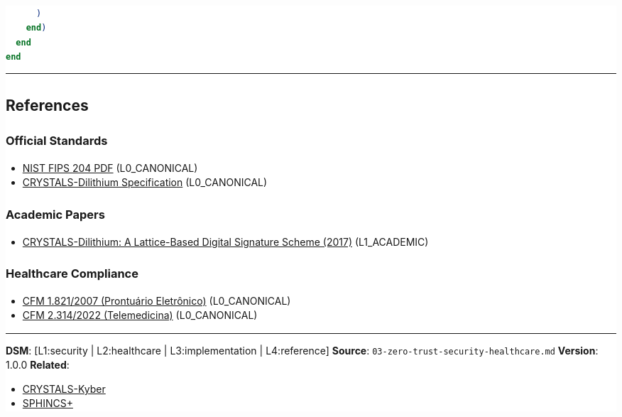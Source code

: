 ```elixir
      )
    end)
  end
end
```

---

## References

### Official Standards
- [NIST FIPS 204 PDF](https://nvlpubs.nist.gov/nistpubs/FIPS/NIST.FIPS.204.pdf) (L0_CANONICAL)
- [CRYSTALS-Dilithium Specification](https://pq-crystals.org/dilithium/data/dilithium-specification-round3-20210208.pdf) (L0_CANONICAL)

### Academic Papers
- [CRYSTALS-Dilithium: A Lattice-Based Digital Signature Scheme (2017)](https://eprint.iacr.org/2017/633) (L1_ACADEMIC)

### Healthcare Compliance
- [CFM 1.821/2007 (Prontuário Eletrônico)](https://sistemas.cfm.org.br/normas/visualizar/resolucoes/BR/2007/1821) (L0_CANONICAL)
- [CFM 2.314/2022 (Telemedicina)](https://sistemas.cfm.org.br/normas/visualizar/resolucoes/BR/2022/2314) (L0_CANONICAL)

---

**DSM**: [L1:security | L2:healthcare | L3:implementation | L4:reference]
**Source**: `03-zero-trust-security-healthcare.md`
**Version**: 1.0.0
**Related**:
- [CRYSTALS-Kyber](./crystals-kyber.md)
- [SPHINCS+](./sphincs-plus.md)
